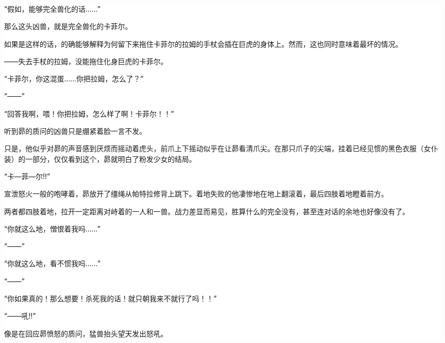 

“假如，能够完全兽化的话……”



那么这头凶兽，就是完全兽化的卡菲尔。



如果是这样的话，的确能够解释为何留下来拖住卡菲尔的拉姆的手杖会插在巨虎的身体上。然而，这也同时意味着最坏的情况。



——失去手杖的拉姆，没能拖住化身巨虎的卡菲尔。



“卡菲尔，你这混蛋……你把拉姆，怎么了？”



“——”



“回答我啊，喂！你把拉姆，怎么样了啊！卡菲尔！！”



听到昴的质问的凶兽只是绷紧着脸一言不发。



只是，他似乎对昴的声音感到厌烦而摇动着虎头，前爪上下摇动似乎在让昴看清爪尖。在那只爪子的尖端，挂着已经见惯的黑色衣服（女仆装）的一部分，仅仅看到这个，昴就明白了粉发少女的结局。



“卡—菲—尔!!”



宣泄怒火一般的咆哮着，昴放开了缰绳从帕特拉修背上跳下。着地失败的他凄惨地在地上翻滚着，最后四肢着地瞪着前方。



两者都四肢着地，拉开一定距离对峙着的一人和一兽。战力差显而易见，胜算什么的完全没有，甚至连对话的余地也好像没有了。



“你就这么地，憎恨着我吗……”



“——”



“你就这么地，看不惯我吗……”



“——”



“你如果真的！那么想要！杀死我的话！就只朝我来不就行了吗！！”



“——吼!!”



像是在回应昴愤怒的质问，猛兽抬头望天发出怒吼。

